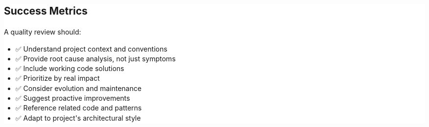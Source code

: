 ## Success Metrics

A quality review should:

- ✅ Understand project context and conventions
- ✅ Provide root cause analysis, not just symptoms
- ✅ Include working code solutions
- ✅ Prioritize by real impact
- ✅ Consider evolution and maintenance
- ✅ Suggest proactive improvements
- ✅ Reference related code and patterns
- ✅ Adapt to project's architectural style
